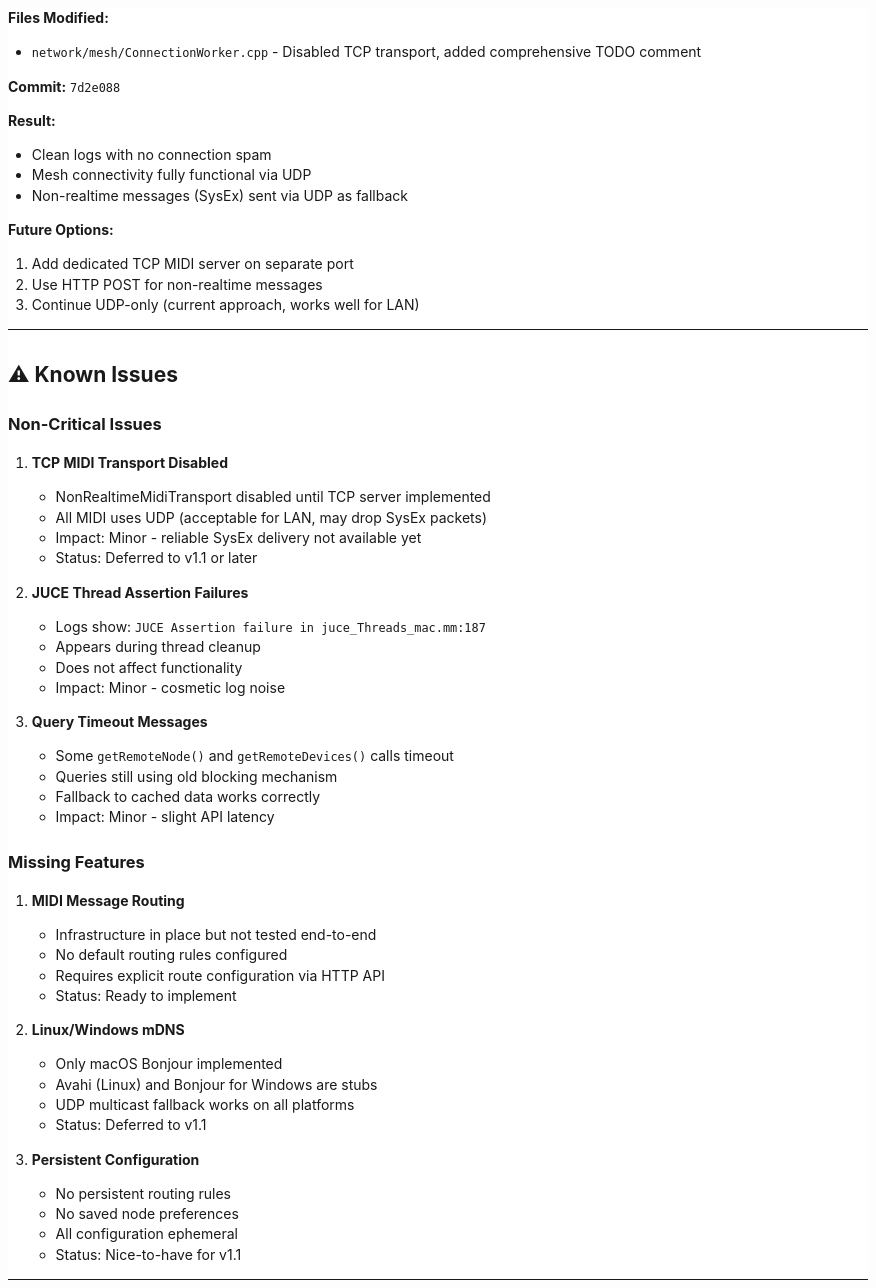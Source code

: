 **Files Modified:**
- `network/mesh/ConnectionWorker.cpp` - Disabled TCP transport, added comprehensive TODO comment

**Commit:** `7d2e088`

**Result:**
- Clean logs with no connection spam
- Mesh connectivity fully functional via UDP
- Non-realtime messages (SysEx) sent via UDP as fallback

**Future Options:**
1. Add dedicated TCP MIDI server on separate port
2. Use HTTP POST for non-realtime messages
3. Continue UDP-only (current approach, works well for LAN)

---

## ⚠️ Known Issues

### Non-Critical Issues

1. **TCP MIDI Transport Disabled**
   - NonRealtimeMidiTransport disabled until TCP server implemented
   - All MIDI uses UDP (acceptable for LAN, may drop SysEx packets)
   - Impact: Minor - reliable SysEx delivery not available yet
   - Status: Deferred to v1.1 or later

2. **JUCE Thread Assertion Failures**
   - Logs show: `JUCE Assertion failure in juce_Threads_mac.mm:187`
   - Appears during thread cleanup
   - Does not affect functionality
   - Impact: Minor - cosmetic log noise

3. **Query Timeout Messages**
   - Some `getRemoteNode()` and `getRemoteDevices()` calls timeout
   - Queries still using old blocking mechanism
   - Fallback to cached data works correctly
   - Impact: Minor - slight API latency

### Missing Features

1. **MIDI Message Routing**
   - Infrastructure in place but not tested end-to-end
   - No default routing rules configured
   - Requires explicit route configuration via HTTP API
   - Status: Ready to implement

2. **Linux/Windows mDNS**
   - Only macOS Bonjour implemented
   - Avahi (Linux) and Bonjour for Windows are stubs
   - UDP multicast fallback works on all platforms
   - Status: Deferred to v1.1

3. **Persistent Configuration**
   - No persistent routing rules
   - No saved node preferences
   - All configuration ephemeral
   - Status: Nice-to-have for v1.1

---